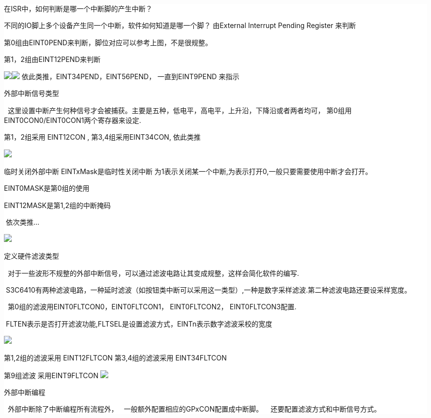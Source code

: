 在ISR中，如何判断是哪一个中断脚的产生中断？

不同的IO脚上多个设备产生同一个中断，软件如何知道是哪一个脚？
由External Interrupt Pending Register 来判断

第0组由EINT0PEND来判断，脚位对应可以参考上图，不是很规整。

第1，2组由EINT12PEND来判断

![](http://hi.csdn.net/attachment/201112/12/0_1323678141k06i.gif)![](http://hi.csdn.net/attachment/201112/12/0_13236781569Fp0.gif)
依此类推，EINT34PEND，EINT56PEND， 一直到EINT9PEND 来指示

外部中断信号类型

  这里设置中断产生何种信号才会被捕获。主要是五种，低电平，高电平，上升沿，下降沿或者两者均可，
第0组用 EINT0CON0/EINT0CON1两个寄存器来设定.

第1，2组采用 EINT12CON ,
第3,4组采用EINT34CON,
依此类推

![](http://hi.csdn.net/attachment/201112/12/0_132367841711Ow.gif)

临时关闭外部中断
EINTxMask是临时性关闭中断
为1表示关闭某一个中断,为表示打开0,一般只要需要使用中断才会打开。 

EINT0MASK是第0组的使用

EINT12MASK是第1,2组的中断掩码

 依次类推...

![](http://hi.csdn.net/attachment/201112/12/0_1323678476nwn2.gif)

定义硬件滤波类型

  对于一些波形不规整的外部中断信号，可以通过滤波电路让其变成规整，这样会简化软件的编写.

 S3C6410有两种滤波电路，一种延时滤波（如按钮类中断可以采用这一类型）,一种是数字采样滤波.第二种滤波电路还要设采样宽度。

  第0组的滤波用EINT0FLTCON0，EINT0FLTCON1， EINT0FLTCON2， EINT0FLTCON3配置.

 FLTEN表示是否打开滤波功能,FLTSEL是设置滤波方式，EINTn表示数字滤波采校的宽度

![](http://hi.csdn.net/attachment/201112/12/0_1323678530gMsD.gif)

第1,2组的滤波采用 EINT12FLTCON
第3,4组的滤波采用 EINT34FLTCON

第9组滤波 采用EINT9FLTCON
![](http://hi.csdn.net/attachment/201112/12/0_1323678530gMsD.gif)

外部中断编程

  外部中断除了中断编程所有流程外，
  一般额外配置相应的GPxCON配置成中断脚。
   还要配置滤波方式和中断信号方式。
